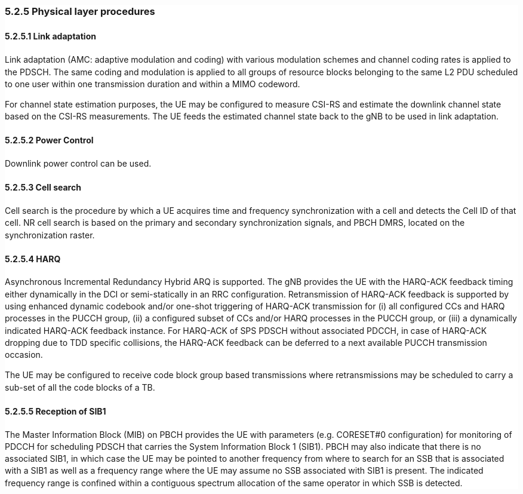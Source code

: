 ### 5.2.5 Physical layer procedures

#### 5.2.5.1 Link adaptation

Link adaptation (AMC: adaptive modulation and coding) with various
modulation schemes and channel coding rates is applied to the PDSCH. The
same coding and modulation is applied to all groups of resource blocks
belonging to the same L2 PDU scheduled to one user within one
transmission duration and within a MIMO codeword.

For channel state estimation purposes, the UE may be configured to
measure CSI-RS and estimate the downlink channel state based on the
CSI-RS measurements. The UE feeds the estimated channel state back to
the gNB to be used in link adaptation.

#### 5.2.5.2 Power Control

Downlink power control can be used.

#### 5.2.5.3 Cell search

Cell search is the procedure by which a UE acquires time and frequency
synchronization with a cell and detects the Cell ID of that cell. NR
cell search is based on the primary and secondary synchronization
signals, and PBCH DMRS, located on the synchronization raster.

#### 5.2.5.4 HARQ

Asynchronous Incremental Redundancy Hybrid ARQ is supported. The gNB
provides the UE with the HARQ-ACK feedback timing either dynamically in
the DCI or semi-statically in an RRC configuration. Retransmission of
HARQ-ACK feedback is supported by using enhanced dynamic codebook and/or
one-shot triggering of HARQ-ACK transmission for (i) all configured CCs
and HARQ processes in the PUCCH group, (ii) a configured subset of CCs
and/or HARQ processes in the PUCCH group, or (iii) a dynamically
indicated HARQ-ACK feedback instance. For HARQ-ACK of SPS PDSCH without
associated PDCCH, in case of HARQ-ACK dropping due to TDD specific
collisions, the HARQ-ACK feedback can be deferred to a next available
PUCCH transmission occasion.

The UE may be configured to receive code block group based transmissions
where retransmissions may be scheduled to carry a sub-set of all the
code blocks of a TB.

#### 5.2.5.5 Reception of SIB1

The Master Information Block (MIB) on PBCH provides the UE with
parameters (e.g. CORESET\#0 configuration) for monitoring of PDCCH for
scheduling PDSCH that carries the System Information Block 1 (SIB1).
PBCH may also indicate that there is no associated SIB1, in which case
the UE may be pointed to another frequency from where to search for an
SSB that is associated with a SIB1 as well as a frequency range where
the UE may assume no SSB associated with SIB1 is present. The indicated
frequency range is confined within a contiguous spectrum allocation of
the same operator in which SSB is detected.
